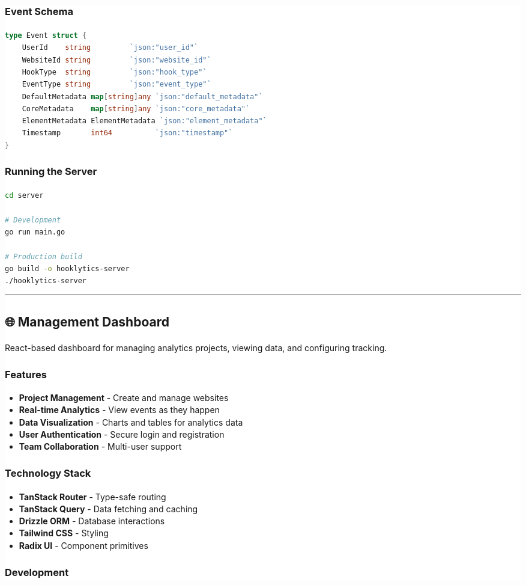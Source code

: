 ### Event Schema

```go
type Event struct {
    UserId    string         `json:"user_id"`
    WebsiteId string         `json:"website_id"`
    HookType  string         `json:"hook_type"`
    EventType string         `json:"event_type"`
    DefaultMetadata map[string]any `json:"default_metadata"`
    CoreMetadata    map[string]any `json:"core_metadata"`
    ElementMetadata ElementMetadata `json:"element_metadata"`
    Timestamp       int64          `json:"timestamp"`
}
```

### Running the Server

```bash
cd server

# Development
go run main.go

# Production build
go build -o hooklytics-server
./hooklytics-server
```

---

## 🌐 Management Dashboard

React-based dashboard for managing analytics projects, viewing data, and configuring tracking.

### Features

- **Project Management** - Create and manage websites
- **Real-time Analytics** - View events as they happen
- **Data Visualization** - Charts and tables for analytics data
- **User Authentication** - Secure login and registration
- **Team Collaboration** - Multi-user support

### Technology Stack

- **TanStack Router** - Type-safe routing
- **TanStack Query** - Data fetching and caching
- **Drizzle ORM** - Database interactions
- **Tailwind CSS** - Styling
- **Radix UI** - Component primitives

### Development
